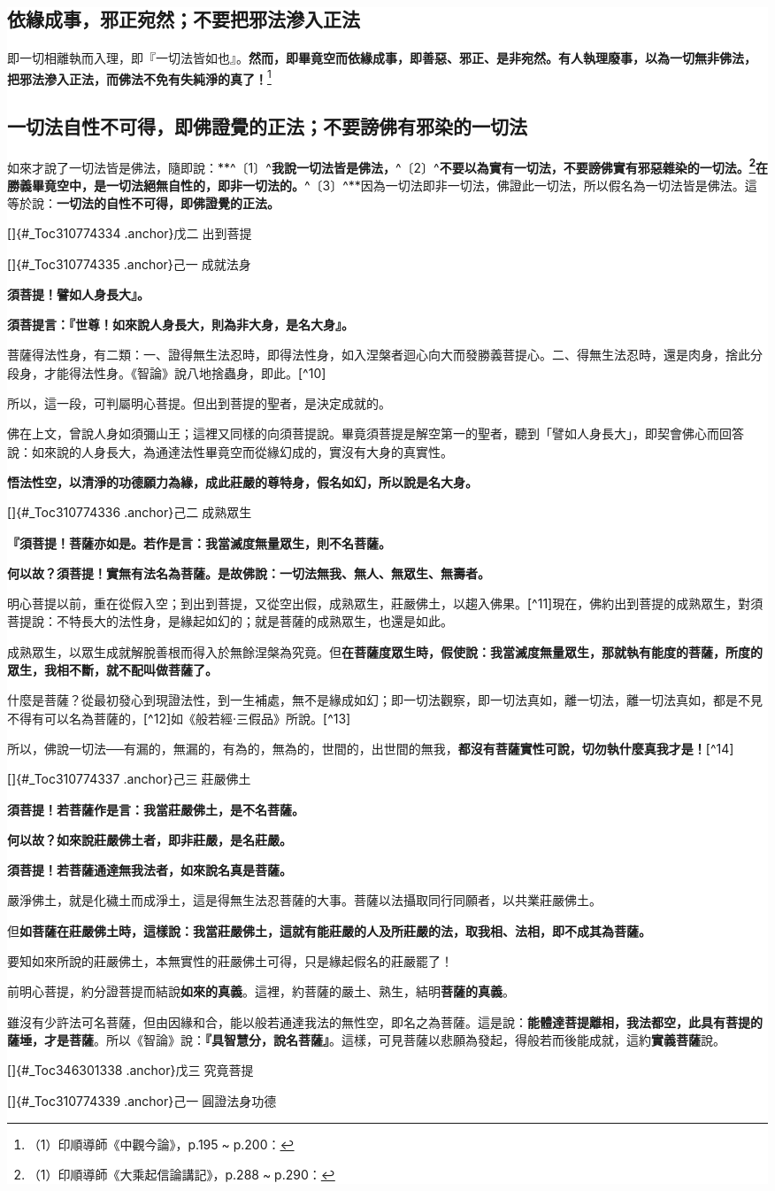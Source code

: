 ## 依緣成事，邪正宛然；不要把邪法滲入正法

即一切相離執而入理，即『一切法皆如也』。**然而，即畢竟空而依緣成事，即善惡、邪正、是非宛然。有人執理廢事，以為一切無非佛法，把邪法滲入正法，而佛法不免有失純淨的真了！**[^8]

## 一切法自性不可得，即佛證覺的正法；不要謗佛有邪染的一切法

如來才說了一切法皆是佛法，隨即說：**^〔1〕^**我說一切法皆是佛法，**^〔2〕^**不要以為實有一切法，不要謗佛實有邪惡雜染的一切法。[^9]在勝義畢竟空中，是一切法絕無自性的，即非一切法的。**^〔3〕^**因為一切法即非一切法，佛證此一切法，所以假名為一切法皆是佛法。這等於說：**一切法的自性不可得，即佛證覺的正法。**

[]{#_Toc310774334 .anchor}戊二 出到菩提

[]{#_Toc310774335 .anchor}己一 成就法身

**須菩提！譬如人身長大』。**

**須菩提言：『世尊！如來說人身長大，則為非大身，是名大身』。**

菩薩得法性身，有二類：一、證得無生法忍時，即得法性身，如入涅槃者迴心向大而發勝義菩提心。二、得無生法忍時，還是肉身，捨此分段身，才能得法性身。《智論》說八地捨蟲身，即此。[^10]

所以，這一段，可判屬明心菩提。但出到菩提的聖者，是決定成就的。

佛在上文，曾說人身如須彌山王；這裡又同樣的向須菩提說。畢竟須菩提是解空第一的聖者，聽到「譬如人身長大」，即契會佛心而回答說：如來說的人身長大，為通達法性畢竟空而從緣幻成的，實沒有大身的真實性。

**悟法性空，以清淨的功德願力為緣，成此莊嚴的尊特身，假名如幻，所以說是名大身。**

[]{#_Toc310774336 .anchor}己二 成熟眾生

**『須菩提！菩薩亦如是。若作是言：我當滅度無量眾生，則不名菩薩。**

**何以故？須菩提！實無有法名為菩薩。是故佛說：一切法無我、無人、無眾生、無壽者。**

明心菩提以前，重在從假入空；到出到菩提，又從空出假，成熟眾生，莊嚴佛土，以趨入佛果。[^11]現在，佛約出到菩提的成熟眾生，對須菩提說：不特長大的法性身，是緣起如幻的；就是菩薩的成熟眾生，也還是如此。

成熟眾生，以眾生成就解脫善根而得入於無餘涅槃為究竟。但**在菩薩度眾生時，假使說：我當滅度無量眾生，那就執有能度的菩薩，所度的眾生，我相不斷，就不配叫做菩薩了。**

什麼是菩薩？從最初發心到現證法性，到一生補處，無不是緣成如幻；即一切法觀察，即一切法真如，離一切法，離一切法真如，都是不見不得有可以名為菩薩的，[^12]如《般若經‧三假品》所說。[^13]

所以，佛說一切法──有漏的，無漏的，有為的，無為的，世間的，出世間的無我，**都沒有菩薩實性可說，切勿執什麼真我才是！**[^14]

[]{#_Toc310774337 .anchor}己三 莊嚴佛土

**須菩提！若菩薩作是言：我當莊嚴佛土，是不名菩薩。**

**何以故？如來說莊嚴佛土者，即非莊嚴，是名莊嚴。**

**須菩提！若菩薩通達無我法者，如來說名真是菩薩。**

嚴淨佛土，就是化穢土而成淨土，這是得無生法忍菩薩的大事。菩薩以法攝取同行同願者，以共業莊嚴佛土。

但**如菩薩在莊嚴佛土時，這樣說：我當莊嚴佛土，這就有能莊嚴的人及所莊嚴的法，取我相、法相，即不成其為菩薩。**

要知如來所說的莊嚴佛土，本無實性的莊嚴佛土可得，只是緣起假名的莊嚴罷了！

前明心菩提，約分證菩提而結說**如來的真義**。這裡，約菩薩的嚴土、熟生，結明**菩薩的真義**。

雖沒有少許法可名菩薩，但由因緣和合，能以般若通達我法的無性空，即名之為菩薩。這是說：**能體達菩提離相，我法都空，此具有菩提的薩埵，才是菩薩**。所以《智論》說：**『具智慧分，說名菩薩』**。這樣，可見菩薩以悲願為發起，得般若而後能成就，這約**實義菩薩**說。

[]{#_Toc346301338 .anchor}戊三 究竟菩提

[]{#_Toc310774339 .anchor}己一 圓證法身功德


[^1]: 案：凡「加框」者，皆為編者所加。
[^2]: 案：1、凡「首行未空二格的段落」，在印順導師的原文中，皆屬「同一段落」。
[^3]: （1）印順導師《中觀今論》，p.242 \~ p.244：
[^4]: 印順導師《印度佛教思想史》，p.363 \~ p.364：
[^5]: （1）印順導師《如來藏之研究》，p.12 \~ p.16：
[^6]: 印順導師《中觀今論》，p.79 \~ p.81：
[^7]: （1）印順導師《成佛之道》，p.418 \~ p.419：
[^8]: （1）印順導師《中觀今論》，p.195 \~ p.200：
[^9]: （1）印順導師《大乘起信論講記》，p.288 \~ p.290：